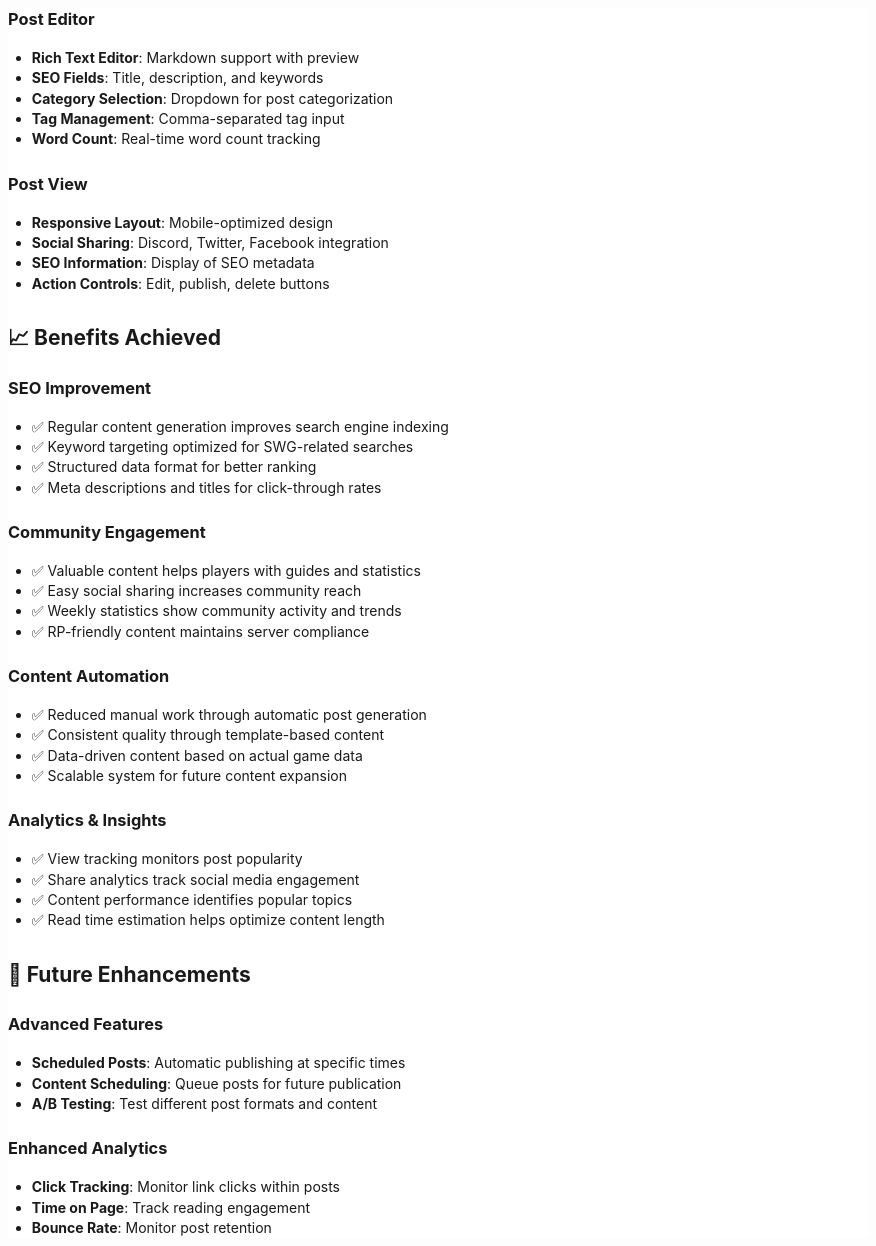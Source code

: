 ### **Post Editor**
- **Rich Text Editor**: Markdown support with preview
- **SEO Fields**: Title, description, and keywords
- **Category Selection**: Dropdown for post categorization
- **Tag Management**: Comma-separated tag input
- **Word Count**: Real-time word count tracking

### **Post View**
- **Responsive Layout**: Mobile-optimized design
- **Social Sharing**: Discord, Twitter, Facebook integration
- **SEO Information**: Display of SEO metadata
- **Action Controls**: Edit, publish, delete buttons

## 📈 Benefits Achieved

### **SEO Improvement**
- ✅ Regular content generation improves search engine indexing
- ✅ Keyword targeting optimized for SWG-related searches
- ✅ Structured data format for better ranking
- ✅ Meta descriptions and titles for click-through rates

### **Community Engagement**
- ✅ Valuable content helps players with guides and statistics
- ✅ Easy social sharing increases community reach
- ✅ Weekly statistics show community activity and trends
- ✅ RP-friendly content maintains server compliance

### **Content Automation**
- ✅ Reduced manual work through automatic post generation
- ✅ Consistent quality through template-based content
- ✅ Data-driven content based on actual game data
- ✅ Scalable system for future content expansion

### **Analytics & Insights**
- ✅ View tracking monitors post popularity
- ✅ Share analytics track social media engagement
- ✅ Content performance identifies popular topics
- ✅ Read time estimation helps optimize content length

## 🔮 Future Enhancements

### **Advanced Features**
- **Scheduled Posts**: Automatic publishing at specific times
- **Content Scheduling**: Queue posts for future publication
- **A/B Testing**: Test different post formats and content

### **Enhanced Analytics**
- **Click Tracking**: Monitor link clicks within posts
- **Time on Page**: Track reading engagement
- **Bounce Rate**: Monitor post retention
